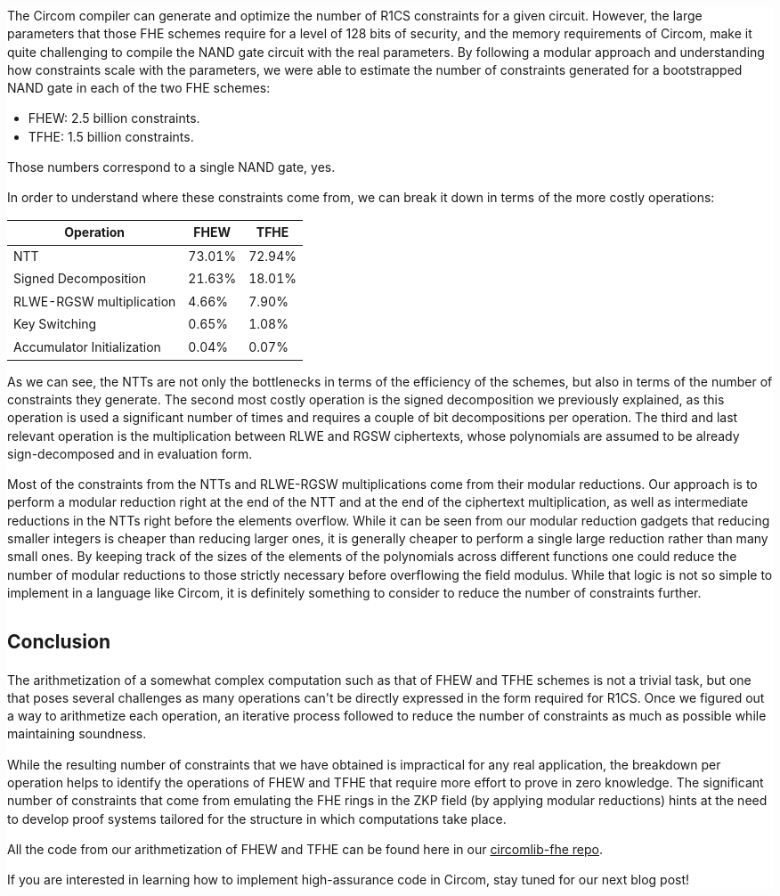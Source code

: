 The Circom compiler can generate and optimize the number of R1CS constraints for a given circuit. However, the large parameters that those FHE schemes require for a level of 128 bits of security, and the memory requirements of Circom, make it quite challenging to compile the NAND gate circuit with the real parameters. By following a modular approach and understanding how constraints scale with the parameters, we were able to estimate the number of constraints generated for a bootstrapped NAND gate in each of the two FHE schemes:
- FHEW: 2.5 billion constraints.
- TFHE: 1.5 billion constraints.

Those numbers correspond to a single NAND gate, yes.

In order to understand where these constraints come from, we can break it down in terms of the more costly operations:

| Operation                  | FHEW  | TFHE  |
|----------------------------|-------|-------|
| NTT                        | 73.01%| 72.94%|
| Signed Decomposition       | 21.63%| 18.01%|
| RLWE-RGSW multiplication   | 4.66% | 7.90% |
| Key Switching              | 0.65% | 1.08% |
| Accumulator Initialization | 0.04% | 0.07% |

As we can see, the NTTs are not only the bottlenecks in terms of the efficiency of the schemes, but also in terms of the number of constraints they generate. The second most costly operation is the signed decomposition we previously explained, as this operation is used a significant number of times and requires a couple of bit decompositions per operation. The third and last relevant operation is the multiplication between RLWE and RGSW ciphertexts, whose polynomials are assumed to be already sign-decomposed and in evaluation form.

Most of the constraints from the NTTs and RLWE-RGSW multiplications come from their modular reductions. Our approach is to perform a modular reduction right at the end of the NTT and at the end of the ciphertext multiplication, as well as intermediate reductions in the NTTs right before the elements overflow. While it can be seen from our modular reduction gadgets that reducing smaller integers is cheaper than reducing larger ones, it is generally cheaper to perform a single large reduction rather than many small ones. By keeping track of the sizes of the elements of the polynomials across different functions one could reduce the number of modular reductions to those strictly necessary before overflowing the field modulus. While that logic is not so simple to implement in a language like Circom, it is definitely something to consider to reduce the number of constraints further.

## Conclusion

The arithmetization of a somewhat complex computation such as that of FHEW and TFHE schemes is not a trivial task, but one that poses several challenges as many operations can't be directly expressed in the form required for R1CS. Once we figured out a way to arithmetize each operation, an iterative process followed to reduce the number of constraints as much as possible while maintaining soundness.



While the resulting number of constraints that we have obtained is impractical for any real application, the breakdown per operation helps to identify the operations of FHEW and TFHE that require more effort to prove in zero knowledge. The significant number of constraints that come from emulating the FHE rings in the ZKP field (by applying modular reductions) hints at the need to develop proof systems tailored for the structure in which computations take place.

All the code from our arithmetization of FHEW and TFHE can be found here in our [circomlib-fhe repo](https://github.com/zkFHE/circomlib-fhe).

If you are interested in learning how to implement high-assurance code in Circom, stay tuned for our next blog post!
